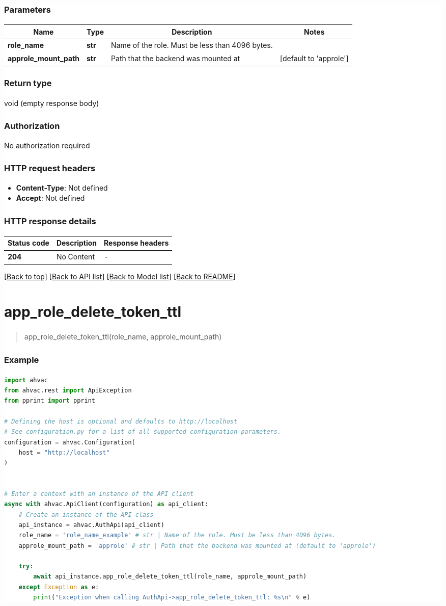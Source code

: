 

### Parameters


Name | Type | Description  | Notes
------------- | ------------- | ------------- | -------------
 **role_name** | **str**| Name of the role. Must be less than 4096 bytes. | 
 **approle_mount_path** | **str**| Path that the backend was mounted at | [default to &#39;approle&#39;]

### Return type

void (empty response body)

### Authorization

No authorization required

### HTTP request headers

 - **Content-Type**: Not defined
 - **Accept**: Not defined

### HTTP response details

| Status code | Description | Response headers |
|-------------|-------------|------------------|
**204** | No Content |  -  |

[[Back to top]](#) [[Back to API list]](../README.md#documentation-for-api-endpoints) [[Back to Model list]](../README.md#documentation-for-models) [[Back to README]](../README.md)

# **app_role_delete_token_ttl**
> app_role_delete_token_ttl(role_name, approle_mount_path)



### Example


```python
import ahvac
from ahvac.rest import ApiException
from pprint import pprint

# Defining the host is optional and defaults to http://localhost
# See configuration.py for a list of all supported configuration parameters.
configuration = ahvac.Configuration(
    host = "http://localhost"
)


# Enter a context with an instance of the API client
async with ahvac.ApiClient(configuration) as api_client:
    # Create an instance of the API class
    api_instance = ahvac.AuthApi(api_client)
    role_name = 'role_name_example' # str | Name of the role. Must be less than 4096 bytes.
    approle_mount_path = 'approle' # str | Path that the backend was mounted at (default to 'approle')

    try:
        await api_instance.app_role_delete_token_ttl(role_name, approle_mount_path)
    except Exception as e:
        print("Exception when calling AuthApi->app_role_delete_token_ttl: %s\n" % e)
```
